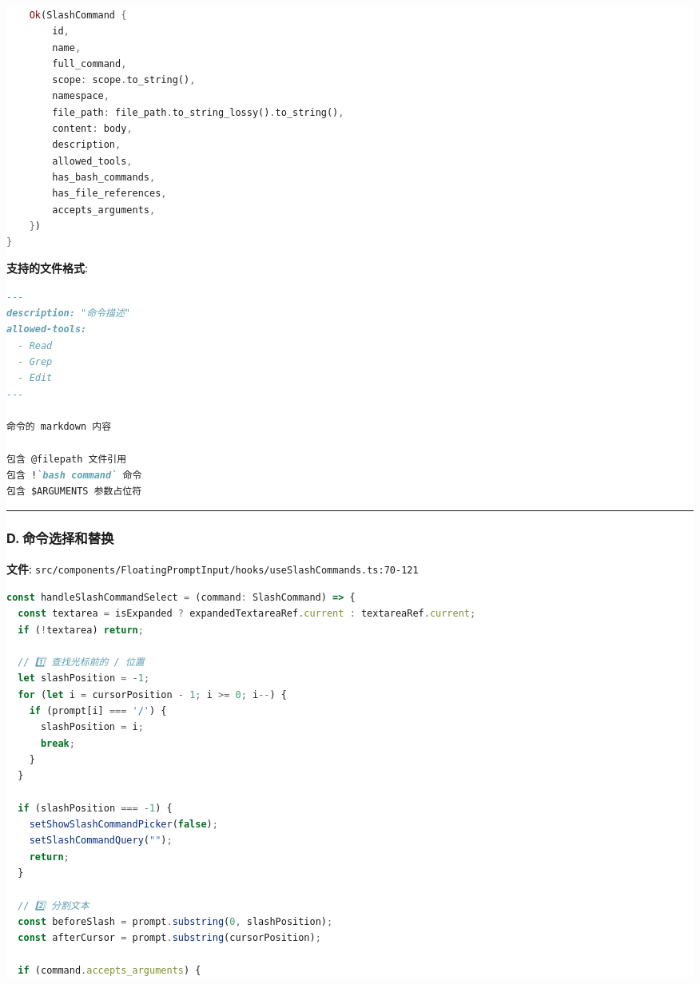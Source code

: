 ```rust
    Ok(SlashCommand {
        id,
        name,
        full_command,
        scope: scope.to_string(),
        namespace,
        file_path: file_path.to_string_lossy().to_string(),
        content: body,
        description,
        allowed_tools,
        has_bash_commands,
        has_file_references,
        accepts_arguments,
    })
}
```

**支持的文件格式**:
```markdown
---
description: "命令描述"
allowed-tools:
  - Read
  - Grep
  - Edit
---

命令的 markdown 内容

包含 @filepath 文件引用
包含 !`bash command` 命令
包含 $ARGUMENTS 参数占位符
```

---

### D. 命令选择和替换

**文件**: `src/components/FloatingPromptInput/hooks/useSlashCommands.ts:70-121`

```typescript
const handleSlashCommandSelect = (command: SlashCommand) => {
  const textarea = isExpanded ? expandedTextareaRef.current : textareaRef.current;
  if (!textarea) return;

  // 1️⃣ 查找光标前的 / 位置
  let slashPosition = -1;
  for (let i = cursorPosition - 1; i >= 0; i--) {
    if (prompt[i] === '/') {
      slashPosition = i;
      break;
    }
  }

  if (slashPosition === -1) {
    setShowSlashCommandPicker(false);
    setSlashCommandQuery("");
    return;
  }

  // 2️⃣ 分割文本
  const beforeSlash = prompt.substring(0, slashPosition);
  const afterCursor = prompt.substring(cursorPosition);

  if (command.accepts_arguments) {
```